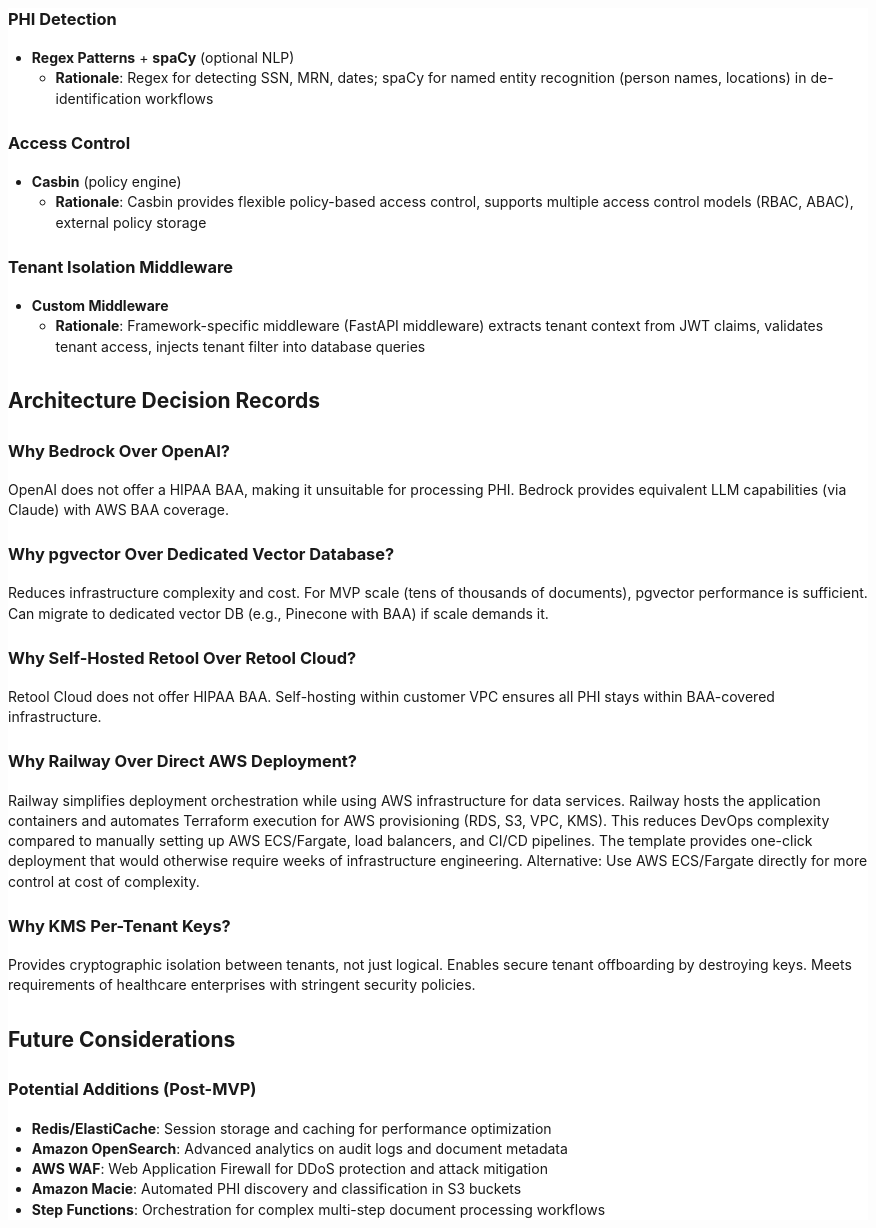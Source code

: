 ### PHI Detection
- **Regex Patterns** + **spaCy** (optional NLP)
  - **Rationale**: Regex for detecting SSN, MRN, dates; spaCy for named entity recognition (person names, locations) in de-identification workflows

### Access Control
- **Casbin** (policy engine)
  - **Rationale**: Casbin provides flexible policy-based access control, supports multiple access control models (RBAC, ABAC), external policy storage

### Tenant Isolation Middleware
- **Custom Middleware**
  - **Rationale**: Framework-specific middleware (FastAPI middleware) extracts tenant context from JWT claims, validates tenant access, injects tenant filter into database queries

## Architecture Decision Records

### Why Bedrock Over OpenAI?
OpenAI does not offer a HIPAA BAA, making it unsuitable for processing PHI. Bedrock provides equivalent LLM capabilities (via Claude) with AWS BAA coverage.

### Why pgvector Over Dedicated Vector Database?
Reduces infrastructure complexity and cost. For MVP scale (tens of thousands of documents), pgvector performance is sufficient. Can migrate to dedicated vector DB (e.g., Pinecone with BAA) if scale demands it.

### Why Self-Hosted Retool Over Retool Cloud?
Retool Cloud does not offer HIPAA BAA. Self-hosting within customer VPC ensures all PHI stays within BAA-covered infrastructure.

### Why Railway Over Direct AWS Deployment?
Railway simplifies deployment orchestration while using AWS infrastructure for data services. Railway hosts the application containers and automates Terraform execution for AWS provisioning (RDS, S3, VPC, KMS). This reduces DevOps complexity compared to manually setting up AWS ECS/Fargate, load balancers, and CI/CD pipelines. The template provides one-click deployment that would otherwise require weeks of infrastructure engineering. Alternative: Use AWS ECS/Fargate directly for more control at cost of complexity.

### Why KMS Per-Tenant Keys?
Provides cryptographic isolation between tenants, not just logical. Enables secure tenant offboarding by destroying keys. Meets requirements of healthcare enterprises with stringent security policies.

## Future Considerations

### Potential Additions (Post-MVP)
- **Redis/ElastiCache**: Session storage and caching for performance optimization
- **Amazon OpenSearch**: Advanced analytics on audit logs and document metadata
- **AWS WAF**: Web Application Firewall for DDoS protection and attack mitigation
- **Amazon Macie**: Automated PHI discovery and classification in S3 buckets
- **Step Functions**: Orchestration for complex multi-step document processing workflows
